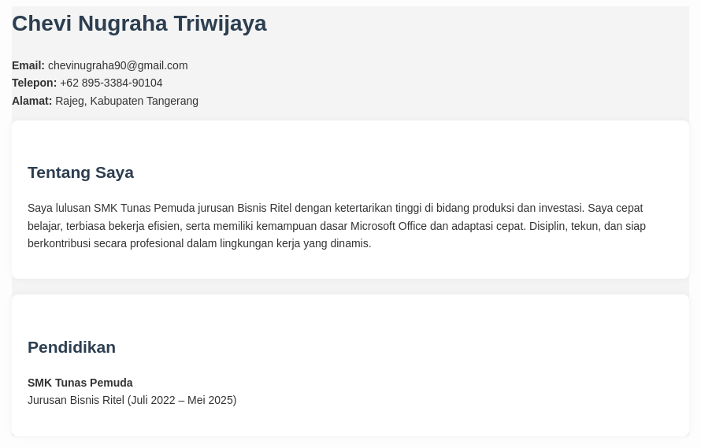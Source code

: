 <!DOCTYPE html>
<html lang="id">
<head>
  <meta charset="UTF-8">
  <meta name="viewport" content="width=device-width, initial-scale=1">
  <title>Portofolio - Chevi Nugraha Triwijaya</title>
  <style>
    body {
      font-family: Arial, sans-serif;
      max-width: 800px;
      margin: 40px auto;
      padding: 20px;
      line-height: 1.6;
      background-color: #f4f4f4;
      color: #333;
    }
    h1, h2 {
      color: #2c3e50;
    }
    ul {
      padding-left: 20px;
    }
    .section {
      background: #fff;
      padding: 20px;
      margin-bottom: 20px;
      border-radius: 8px;
      box-shadow: 0 0 10px rgba(0,0,0,0.05);
    }
  </style>
</head>
<body>

  <h1>Chevi Nugraha Triwijaya</h1>
  <p><strong>Email:</strong> chevinugraha90@gmail.com<br>
     <strong>Telepon:</strong> +62 895-3384-90104<br>
     <strong>Alamat:</strong> Rajeg, Kabupaten Tangerang
  </p>

  <div class="section">
    <h2>Tentang Saya</h2>
    <p>
      Saya lulusan SMK Tunas Pemuda jurusan Bisnis Ritel dengan ketertarikan tinggi di bidang produksi dan investasi.
      Saya cepat belajar, terbiasa bekerja efisien, serta memiliki kemampuan dasar Microsoft Office dan adaptasi cepat.
      Disiplin, tekun, dan siap berkontribusi secara profesional dalam lingkungan kerja yang dinamis.
    </p>
  </div>

  <div class="section">
    <h2>Pendidikan</h2>
    <p><strong>SMK Tunas Pemuda</strong><br>
       Jurusan Bisnis Ritel (Juli 2022 – Mei 2025)</p>
  </div>
